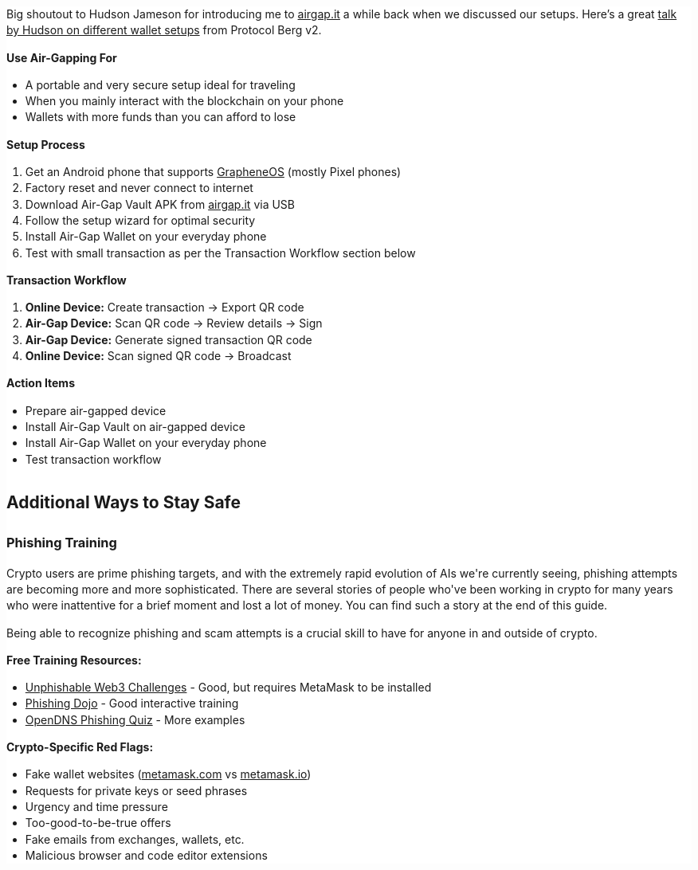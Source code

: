 Big shoutout to Hudson Jameson for introducing me to [airgap.it](http://airgap.it) a while back when we discussed our setups. Here’s a great [talk by Hudson on different wallet setups](https://youtu.be/e41HmRQKIts?si=S38eFs2sMRSBmvwY) from Protocol Berg v2.

**Use Air-Gapping For**

- A portable and very secure setup ideal for traveling
- When you mainly interact with the blockchain on your phone
- Wallets with more funds than you can afford to lose

**Setup Process**

1. Get an Android phone that supports [GrapheneOS](https://grapheneos.org/) (mostly Pixel phones)
2. Factory reset and never connect to internet
3. Download Air-Gap Vault APK from [airgap.it](https://airgap.it/) via USB
4. Follow the setup wizard for optimal security
5. Install Air-Gap Wallet on your everyday phone
6. Test with small transaction as per the Transaction Workflow section below

**Transaction Workflow**

1. **Online Device:** Create transaction → Export QR code
2. **Air-Gap Device:** Scan QR code → Review details → Sign
3. **Air-Gap Device:** Generate signed transaction QR code
4. **Online Device:** Scan signed QR code → Broadcast

**Action Items**

- Prepare air-gapped device
- Install Air-Gap Vault on air-gapped device
- Install Air-Gap Wallet on your everyday phone
- Test transaction workflow

## Additional Ways to Stay Safe

### **Phishing Training**

Crypto users are prime phishing targets, and with the extremely rapid evolution of AIs we're currently seeing, phishing attempts are becoming more and more sophisticated. There are several stories of people who've been working in crypto for many years who were inattentive for a brief moment and lost a lot of money. You can find such a story at the end of this guide.

Being able to recognize phishing and scam attempts is a crucial skill to have for anyone in and outside of crypto.

**Free Training Resources:**

- [Unphishable Web3 Challenges](https://unphishable.io/challenges) - Good, but requires MetaMask to be installed
- [Phishing Dojo](https://phishing.therektgames.com/trainings) - Good interactive training
- [OpenDNS Phishing Quiz](https://www.opendns.com/phishing-quiz/) - More examples

**Crypto-Specific Red Flags:**

- Fake wallet websites ([metamask.com](http://metamask.com/) vs [metamask.io](http://metamask.io/))
- Requests for private keys or seed phrases
- Urgency and time pressure
- Too-good-to-be-true offers
- Fake emails from exchanges, wallets, etc.
- Malicious browser and code editor extensions
